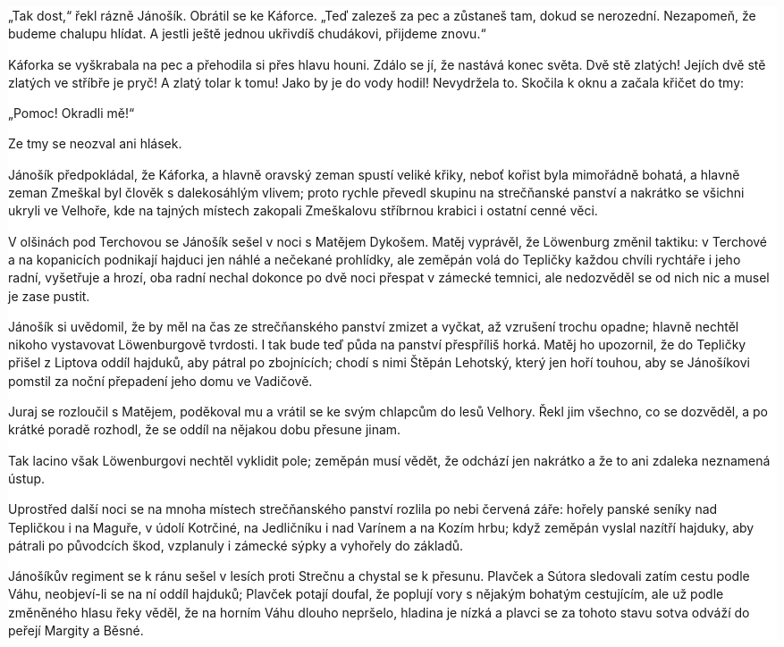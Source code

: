 
„Tak dost,“ řekl rázně Jánošík. Obrátil se ke Káforce. „Teď zalezeš za pec a zůstaneš tam, dokud se nerozední. Nezapomeň, že budeme chalupu hlídat. A jestli ještě jednou ukřivdíš chudákovi, přijdeme znovu.“

  

Káforka se vyškrabala na pec a přehodila si přes hlavu houni. Zdálo se jí, že nastává konec světa. Dvě stě zlatých! Jejích dvě stě zlatých ve stříbře je pryč! A zlatý tolar k tomu! Jako by je do vody hodil! Nevydržela to. Skočila k oknu a začala křičet do tmy:

  

„Pomoc! Okradli mě!“

  

Ze tmy se neozval ani hlásek.

  

Jánošík předpokládal, že Káforka, a hlavně oravský zeman spustí veliké křiky, neboť kořist byla mimořádně bohatá, a hlavně zeman Zmeškal byl člověk s dalekosáhlým vlivem; proto rychle převedl skupinu na strečňanské panství a nakrátko se všichni ukryli ve Velhoře, kde na tajných místech zakopali Zmeškalovu stříbrnou krabici i ostatní cenné věci.

  

V olšinách pod Terchovou se Jánošík sešel v noci s Matějem Dykošem. Matěj vyprávěl, že Löwenburg změnil taktiku: v Terchové a na kopanicích podnikají hajduci jen náhlé a nečekané prohlídky, ale zeměpán volá do Tepličky každou chvíli rychtáře i jeho radní, vyšetřuje a hrozí, oba radní nechal dokonce po dvě noci přespat v zámecké temnici, ale nedozvěděl se od nich nic a musel je zase pustit.

  

Jánošík si uvědomil, že by měl na čas ze strečňanského panství zmizet a vyčkat, až vzrušení trochu opadne; hlavně nechtěl nikoho vystavovat Löwenburgově tvrdosti. I tak bude teď půda na panství přespříliš horká. Matěj ho upozornil, že do Tepličky přišel z Liptova oddíl hajduků, aby pátral po zbojnících; chodí s nimi Štěpán Lehotský, který jen hoří touhou, aby se Jánošíkovi pomstil za noční přepadení jeho domu ve Vadičově.

  

Juraj se rozloučil s Matějem, poděkoval mu a vrátil se ke svým chlapcům do lesů Velhory. Řekl jim všechno, co se dozvěděl, a po krátké poradě rozhodl, že se oddíl na nějakou dobu přesune jinam.

  

Tak lacino však Löwenburgovi nechtěl vyklidit pole; zeměpán musí vědět, že odchází jen nakrátko a že to ani zdaleka neznamená ústup.

  

Uprostřed další noci se na mnoha místech strečňanského panství rozlila po nebi červená záře: hořely panské seníky nad Tepličkou i na Maguře, v údolí Kotrčiné, na Jedličníku i nad Varínem a na Kozím hrbu; když zeměpán vyslal nazítří hajduky, aby pátrali po původcích škod, vzplanuly i zámecké sýpky a vyhořely do základů.

  

Jánošíkův regiment se k ránu sešel v lesích proti Strečnu a chystal se k přesunu. Plavček a Sútora sledovali zatím cestu podle Váhu, neobjeví-li se na ní oddíl hajduků; Plavček potají doufal, že poplují vory s nějakým bohatým cestujícím, ale už podle změněného hlasu řeky věděl, že na horním Váhu dlouho nepršelo, hladina je nízká a plavci se za tohoto stavu sotva odváží do peřejí Margity a Běsné.
